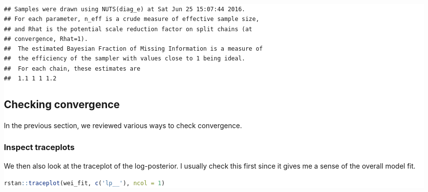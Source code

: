     ## Samples were drawn using NUTS(diag_e) at Sat Jun 25 15:07:44 2016.
    ## For each parameter, n_eff is a crude measure of effective sample size,
    ## and Rhat is the potential scale reduction factor on split chains (at 
    ## convergence, Rhat=1).
    ##  The estimated Bayesian Fraction of Missing Information is a measure of
    ##  the efficiency of the sampler with values close to 1 being ideal.
    ##  For each chain, these estimates are
    ##  1.1 1 1 1.2

Checking convergence
--------------------

In the previous section, we reviewed various ways to check convergence.

### Inspect traceplots

We then also look at the traceplot of the log-posterior. I usually check this first since it gives me a sense of the overall model fit.

``` r
rstan::traceplot(wei_fit, c('lp__'), ncol = 1)
```

